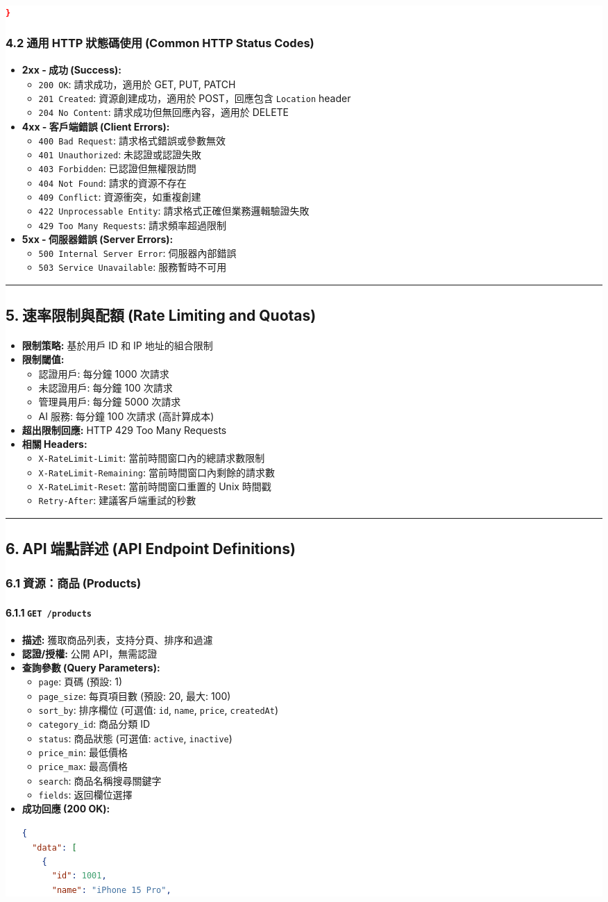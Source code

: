 ```json
}
```

### 4.2 通用 HTTP 狀態碼使用 (Common HTTP Status Codes)
*   **2xx - 成功 (Success):**
    *   `200 OK`: 請求成功，適用於 GET, PUT, PATCH
    *   `201 Created`: 資源創建成功，適用於 POST，回應包含 `Location` header
    *   `204 No Content`: 請求成功但無回應內容，適用於 DELETE
*   **4xx - 客戶端錯誤 (Client Errors):**
    *   `400 Bad Request`: 請求格式錯誤或參數無效
    *   `401 Unauthorized`: 未認證或認證失敗
    *   `403 Forbidden`: 已認證但無權限訪問
    *   `404 Not Found`: 請求的資源不存在
    *   `409 Conflict`: 資源衝突，如重複創建
    *   `422 Unprocessable Entity`: 請求格式正確但業務邏輯驗證失敗
    *   `429 Too Many Requests`: 請求頻率超過限制
*   **5xx - 伺服器錯誤 (Server Errors):**
    *   `500 Internal Server Error`: 伺服器內部錯誤
    *   `503 Service Unavailable`: 服務暫時不可用

---

## 5. 速率限制與配額 (Rate Limiting and Quotas)
*   **限制策略:** 基於用戶 ID 和 IP 地址的組合限制
*   **限制閾值:**
    *   認證用戶: 每分鐘 1000 次請求
    *   未認證用戶: 每分鐘 100 次請求
    *   管理員用戶: 每分鐘 5000 次請求
    *   AI 服務: 每分鐘 100 次請求 (高計算成本)
*   **超出限制回應:** HTTP 429 Too Many Requests
*   **相關 Headers:**
    *   `X-RateLimit-Limit`: 當前時間窗口內的總請求數限制
    *   `X-RateLimit-Remaining`: 當前時間窗口內剩餘的請求數
    *   `X-RateLimit-Reset`: 當前時間窗口重置的 Unix 時間戳
    *   `Retry-After`: 建議客戶端重試的秒數

---

## 6. API 端點詳述 (API Endpoint Definitions)

### 6.1 資源：商品 (Products)

#### 6.1.1 `GET /products`
*   **描述:** 獲取商品列表，支持分頁、排序和過濾
*   **認證/授權:** 公開 API，無需認證
*   **查詢參數 (Query Parameters):**
    *   `page`: 頁碼 (預設: 1)
    *   `page_size`: 每頁項目數 (預設: 20, 最大: 100)
    *   `sort_by`: 排序欄位 (可選值: `id`, `name`, `price`, `createdAt`)
    *   `category_id`: 商品分類 ID
    *   `status`: 商品狀態 (可選值: `active`, `inactive`)
    *   `price_min`: 最低價格
    *   `price_max`: 最高價格
    *   `search`: 商品名稱搜尋關鍵字
    *   `fields`: 返回欄位選擇
*   **成功回應 (200 OK):**
    ```json
    {
      "data": [
        {
          "id": 1001,
          "name": "iPhone 15 Pro",